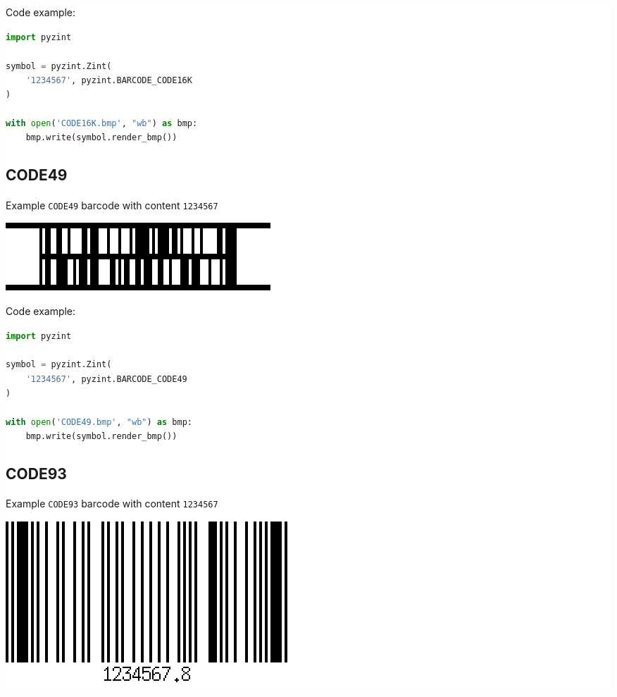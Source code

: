 Code example:
```python
import pyzint

symbol = pyzint.Zint(
    '1234567', pyzint.BARCODE_CODE16K
)

with open('CODE16K.bmp', "wb") as bmp:
    bmp.write(symbol.render_bmp())
```
## CODE49

Example `CODE49` barcode with content `1234567`

![CODE49 barcode example](images/code49.png)

Code example:
```python
import pyzint

symbol = pyzint.Zint(
    '1234567', pyzint.BARCODE_CODE49
)

with open('CODE49.bmp', "wb") as bmp:
    bmp.write(symbol.render_bmp())
```
## CODE93

Example `CODE93` barcode with content `1234567`

![CODE93 barcode example](images/code93.png)
